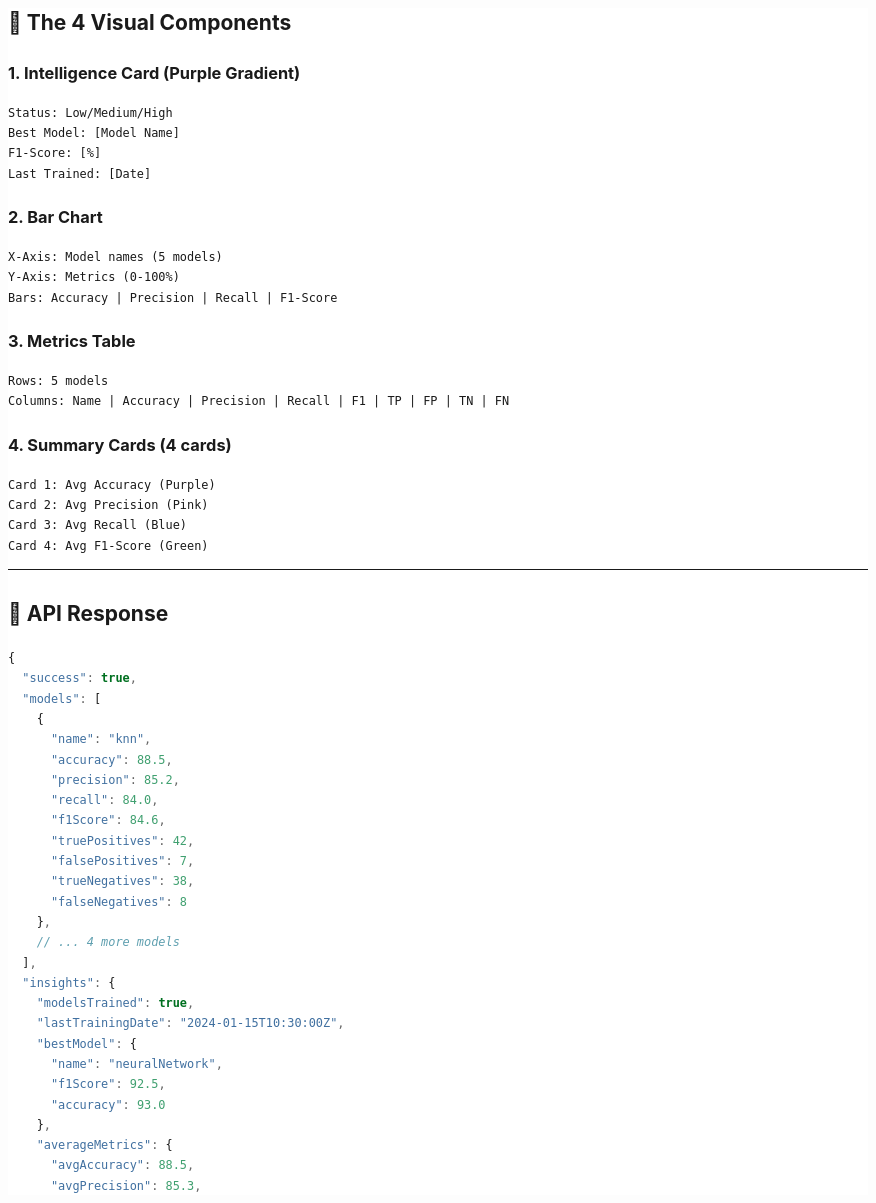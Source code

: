 
## 🎨 The 4 Visual Components

### 1. Intelligence Card (Purple Gradient)
```
Status: Low/Medium/High
Best Model: [Model Name]
F1-Score: [%]
Last Trained: [Date]
```

### 2. Bar Chart
```
X-Axis: Model names (5 models)
Y-Axis: Metrics (0-100%)
Bars: Accuracy | Precision | Recall | F1-Score
```

### 3. Metrics Table
```
Rows: 5 models
Columns: Name | Accuracy | Precision | Recall | F1 | TP | FP | TN | FN
```

### 4. Summary Cards (4 cards)
```
Card 1: Avg Accuracy (Purple)
Card 2: Avg Precision (Pink)
Card 3: Avg Recall (Blue)
Card 4: Avg F1-Score (Green)
```

---

## 🔄 API Response

```javascript
{
  "success": true,
  "models": [
    {
      "name": "knn",
      "accuracy": 88.5,
      "precision": 85.2,
      "recall": 84.0,
      "f1Score": 84.6,
      "truePositives": 42,
      "falsePositives": 7,
      "trueNegatives": 38,
      "falseNegatives": 8
    },
    // ... 4 more models
  ],
  "insights": {
    "modelsTrained": true,
    "lastTrainingDate": "2024-01-15T10:30:00Z",
    "bestModel": {
      "name": "neuralNetwork",
      "f1Score": 92.5,
      "accuracy": 93.0
    },
    "averageMetrics": {
      "avgAccuracy": 88.5,
      "avgPrecision": 85.3,
```